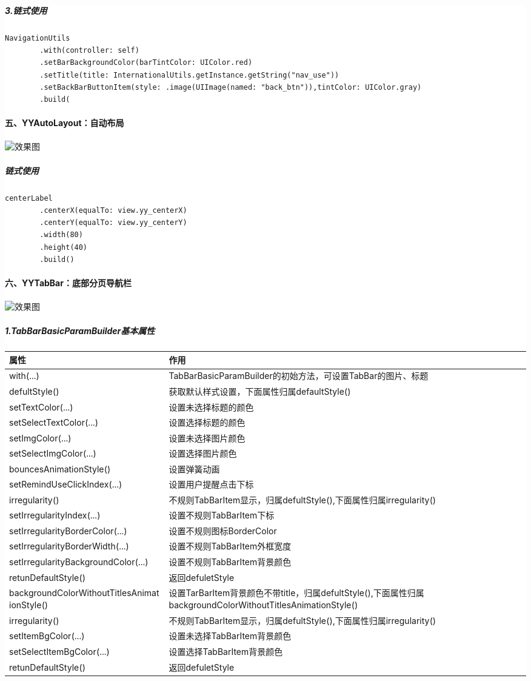 ##### 3.链式使用

    NavigationUtils
            .with(controller: self)
            .setBarBackgroundColor(barTintColor: UIColor.red)
            .setTitle(title: InternationalUtils.getInstance.getString("nav_use"))
            .setBackBarButtonItem(style: .image(UIImage(named: "back_btn")),tintColor: UIColor.gray)
            .build(

#### 五、YYAutoLayout：自动布局

![效果图](https://upload-images.jianshu.io/upload_images/4361802-56dd37ec3cec2341.png?imageMogr2/auto-orient/strip%7CimageView2/2/w/1240)


##### 链式使用

    centerLabel
            .centerX(equalTo: view.yy_centerX)
            .centerY(equalTo: view.yy_centerY)
            .width(80)
            .height(40)
            .build()

#### 六、YYTabBar：底部分页导航栏

![效果图](https://upload-images.jianshu.io/upload_images/4361802-59a45307d66a014b.gif?imageMogr2/auto-orient/strip)



##### 1.TabBarBasicParamBuilder基本属性

| 属性| 作用 | 
| :-----| :---- | 
|with(...)| TabBarBasicParamBuilder的初始方法，可设置TabBar的图片、标题|
|defultStyle()| 获取默认样式设置，下面属性归属defaultStyle()|
|setTextColor(...)| 设置未选择标题的颜色|
|setSelectTextColor(...)| 设置选择标题的颜色|
|setImgColor(...)| 设置未选择图片颜色|
|setSelectImgColor(...)| 设置选择图片颜色|
|bouncesAnimationStyle()|设置弹簧动画|
|setRemindUseClickIndex(...)| 设置用户提醒点击下标|
|irregularity()| 不规则TabBarItem显示，归属defultStyle(),下面属性归属irregularity()|
|setIrregularityIndex(...)| 设置不规则TabBarItem下标|
|setIrregularityBorderColor(...) |设置不规则图标BorderColor|
|setIrregularityBorderWidth(...)| 设置不规则TabBarItem外框宽度|
|setIrregularityBackgroundColor(...)| 设置不规则TabBarItem背景颜色|
|retunDefaultStyle()| 返回defuletStyle|
|backgroundColorWithoutTitlesAnimationStyle()| 设置TarBarItem背景颜色不带title，归属defultStyle(),下面属性归属backgroundColorWithoutTitlesAnimationStyle()|
|irregularity()| 不规则TabBarItem显示，归属defultStyle(),下面属性归属irregularity()|
|setItemBgColor(...)|设置未选择TabBarItem背景颜色|
|setSelectItemBgColor(...)| 设置选择TabBarItem背景颜色|
|retunDefaultStyle()| 返回defuletStyle|